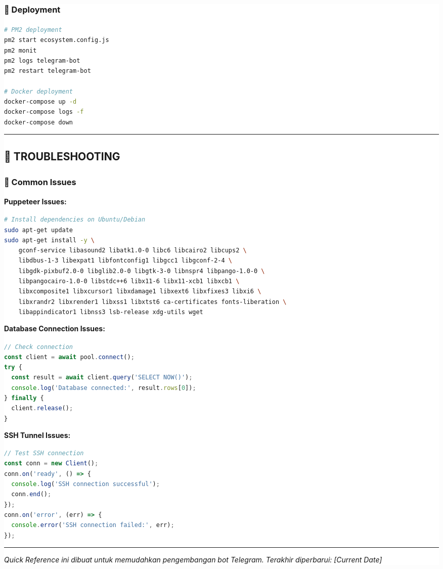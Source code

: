 ### 🚀 Deployment
```bash
# PM2 deployment
pm2 start ecosystem.config.js
pm2 monit
pm2 logs telegram-bot
pm2 restart telegram-bot

# Docker deployment
docker-compose up -d
docker-compose logs -f
docker-compose down
```

---

## 🎯 TROUBLESHOOTING

### 🚨 Common Issues

**Puppeteer Issues:**
```bash
# Install dependencies on Ubuntu/Debian
sudo apt-get update
sudo apt-get install -y \
    gconf-service libasound2 libatk1.0-0 libc6 libcairo2 libcups2 \
    libdbus-1-3 libexpat1 libfontconfig1 libgcc1 libgconf-2-4 \
    libgdk-pixbuf2.0-0 libglib2.0-0 libgtk-3-0 libnspr4 libpango-1.0-0 \
    libpangocairo-1.0-0 libstdc++6 libx11-6 libx11-xcb1 libxcb1 \
    libxcomposite1 libxcursor1 libxdamage1 libxext6 libxfixes3 libxi6 \
    libxrandr2 libxrender1 libxss1 libxtst6 ca-certificates fonts-liberation \
    libappindicator1 libnss3 lsb-release xdg-utils wget
```

**Database Connection Issues:**
```typescript
// Check connection
const client = await pool.connect();
try {
  const result = await client.query('SELECT NOW()');
  console.log('Database connected:', result.rows[0]);
} finally {
  client.release();
}
```

**SSH Tunnel Issues:**
```typescript
// Test SSH connection
const conn = new Client();
conn.on('ready', () => {
  console.log('SSH connection successful');
  conn.end();
});
conn.on('error', (err) => {
  console.error('SSH connection failed:', err);
});
```

---

*Quick Reference ini dibuat untuk memudahkan pengembangan bot Telegram. Terakhir diperbarui: [Current Date]* 